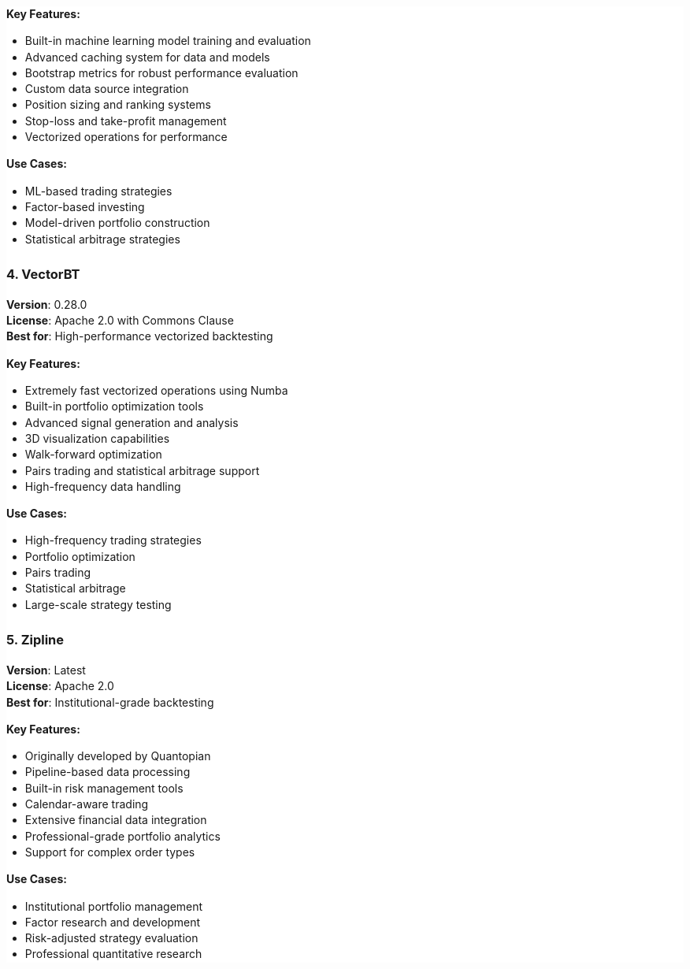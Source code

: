 **Key Features:**
- Built-in machine learning model training and evaluation
- Advanced caching system for data and models
- Bootstrap metrics for robust performance evaluation
- Custom data source integration
- Position sizing and ranking systems
- Stop-loss and take-profit management
- Vectorized operations for performance

**Use Cases:**
- ML-based trading strategies
- Factor-based investing
- Model-driven portfolio construction
- Statistical arbitrage strategies

### 4. VectorBT
**Version**: 0.28.0  
**License**: Apache 2.0 with Commons Clause  
**Best for**: High-performance vectorized backtesting

**Key Features:**
- Extremely fast vectorized operations using Numba
- Built-in portfolio optimization tools
- Advanced signal generation and analysis
- 3D visualization capabilities
- Walk-forward optimization
- Pairs trading and statistical arbitrage support
- High-frequency data handling

**Use Cases:**
- High-frequency trading strategies
- Portfolio optimization
- Pairs trading
- Statistical arbitrage
- Large-scale strategy testing

### 5. Zipline
**Version**: Latest  
**License**: Apache 2.0  
**Best for**: Institutional-grade backtesting

**Key Features:**
- Originally developed by Quantopian
- Pipeline-based data processing
- Built-in risk management tools
- Calendar-aware trading
- Extensive financial data integration
- Professional-grade portfolio analytics
- Support for complex order types

**Use Cases:**
- Institutional portfolio management
- Factor research and development
- Risk-adjusted strategy evaluation
- Professional quantitative research
